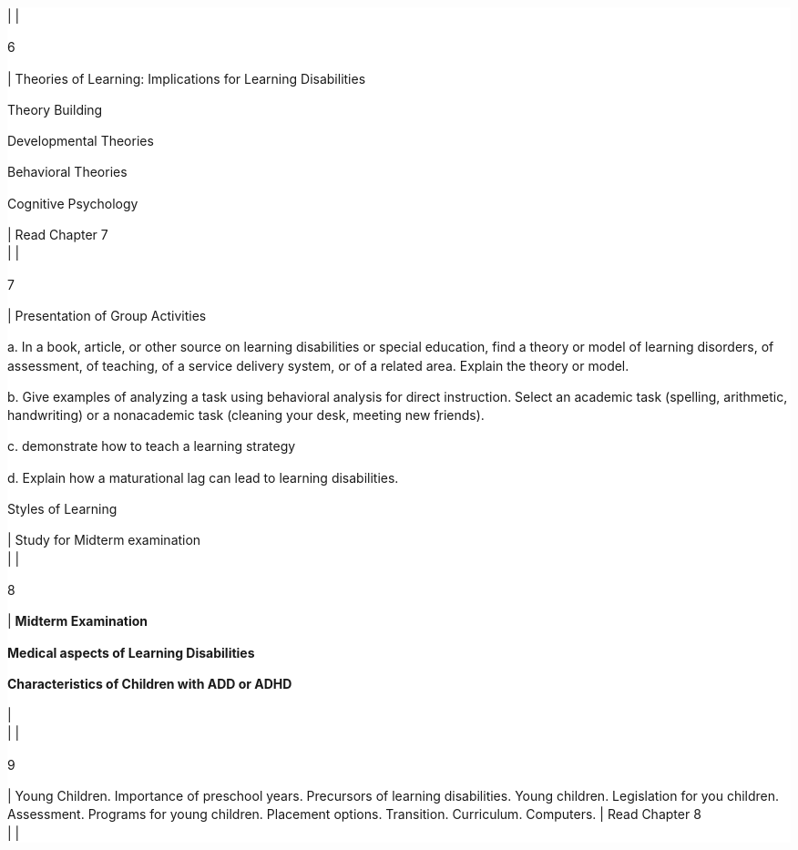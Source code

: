   |   |  
  
6

| Theories of Learning: Implications for Learning Disabilities

Theory Building

Developmental Theories

Behavioral Theories

Cognitive Psychology

| Read Chapter 7  
  |   |  
  
7

| Presentation of Group Activities

a. In a book, article, or other source on learning disabilities or special
education, find a theory or model of learning disorders, of assessment, of
teaching, of a service delivery system, or of a related area. Explain the
theory or model.

b. Give examples of analyzing a task using behavioral analysis for direct
instruction. Select an academic task (spelling, arithmetic, handwriting) or a
nonacademic task (cleaning your desk, meeting new friends).

c. demonstrate how to teach a learning strategy

d. Explain how a maturational lag can lead to learning disabilities.

Styles of Learning

| Study for Midterm examination  
  |   |  
  
8

| **Midterm Examination**

**Medical aspects of Learning Disabilities**

**Characteristics of Children with ADD or ADHD**

|  
  |   |  
  
9

| Young Children. Importance of preschool years. Precursors of learning
disabilities. Young children. Legislation for you children. Assessment.
Programs for young children. Placement options. Transition. Curriculum.
Computers. | Read Chapter 8  
  |   |  
  